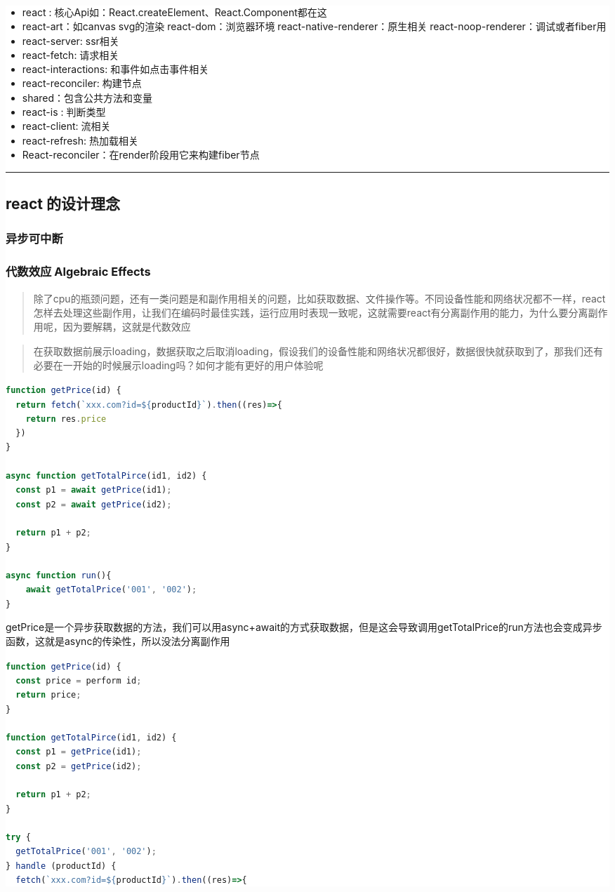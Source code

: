 - react : 核心Api如：React.createElement、React.Component都在这
- react-art：如canvas svg的渲染 react-dom：浏览器环境 react-native-renderer：原生相关 react-noop-renderer：调试或者fiber用
- react-server: ssr相关
- react-fetch: 请求相关
- react-interactions: 和事件如点击事件相关
- react-reconciler: 构建节点
- shared：包含公共方法和变量
- react-is : 判断类型
- react-client: 流相关
- react-refresh: 热加载相关
- React-reconciler：在render阶段用它来构建fiber节点

---
## react 的设计理念

### 异步可中断

### 代数效应 Algebraic Effects

> 除了cpu的瓶颈问题，还有一类问题是和副作用相关的问题，比如获取数据、文件操作等。不同设备性能和网络状况都不一样，react怎样去处理这些副作用，让我们在编码时最佳实践，运行应用时表现一致呢，这就需要react有分离副作用的能力，为什么要分离副作用呢，因为要解耦，这就是代数效应

> 在获取数据前展示loading，数据获取之后取消loading，假设我们的设备性能和网络状况都很好，数据很快就获取到了，那我们还有必要在一开始的时候展示loading吗？如何才能有更好的用户体验呢

```js
function getPrice(id) {
  return fetch(`xxx.com?id=${productId}`).then((res)=>{
    return res.price
  })
}

async function getTotalPirce(id1, id2) {
  const p1 = await getPrice(id1);
  const p2 = await getPrice(id2);

  return p1 + p2;
}

async function run(){
	await getTotalPrice('001', '002');  
}
```

getPrice是一个异步获取数据的方法，我们可以用async+await的方式获取数据，但是这会导致调用getTotalPrice的run方法也会变成异步函数，这就是async的传染性，所以没法分离副作用

```js
function getPrice(id) {
  const price = perform id;
  return price;
}

function getTotalPirce(id1, id2) {
  const p1 = getPrice(id1);
  const p2 = getPrice(id2);

  return p1 + p2;
}

try {
  getTotalPrice('001', '002');
} handle (productId) {
  fetch(`xxx.com?id=${productId}`).then((res)=>{
```